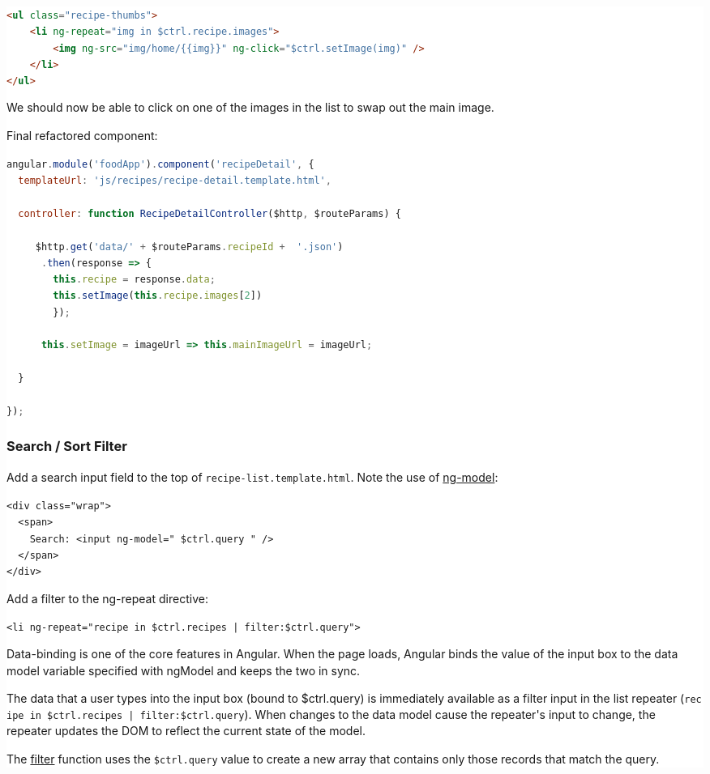 ```html
<ul class="recipe-thumbs">
    <li ng-repeat="img in $ctrl.recipe.images">
        <img ng-src="img/home/{{img}}" ng-click="$ctrl.setImage(img)" />
    </li>
</ul>
```
We should now be able to click on one of the images in the list to swap out the main image.

Final refactored component:

```js
angular.module('foodApp').component('recipeDetail', {
  templateUrl: 'js/recipes/recipe-detail.template.html',

  controller: function RecipeDetailController($http, $routeParams) {

     $http.get('data/' + $routeParams.recipeId +  '.json')
      .then(response => {
        this.recipe = response.data;
        this.setImage(this.recipe.images[2])
        });

      this.setImage = imageUrl => this.mainImageUrl = imageUrl;

  }

});
```


### Search / Sort Filter

Add a search input field to the top of `recipe-list.template.html`. Note the use of [ng-model](https://docs.angularjs.org/api/ng/directive/ngModel):

```
<div class="wrap">
  <span>
    Search: <input ng-model=" $ctrl.query " />
  </span>
</div>
```

Add a filter to the ng-repeat directive:

`<li ng-repeat="recipe in $ctrl.recipes | filter:$ctrl.query">`

Data-binding is one of the core features in Angular. When the page loads, Angular binds the value of the input box to the data model variable specified with ngModel and keeps the two in sync.

The data that a user types into the input box (bound to $ctrl.query) is immediately available as a filter input in the list repeater (`recipe in $ctrl.recipes | filter:$ctrl.query`). When changes to the data model cause the repeater's input to change, the repeater updates the DOM to reflect the current state of the model.

The [filter](https://docs.angularjs.org/api/ng/filter/filter) function uses the `$ctrl.query` value to create a new array that contains only those records that match the query.
